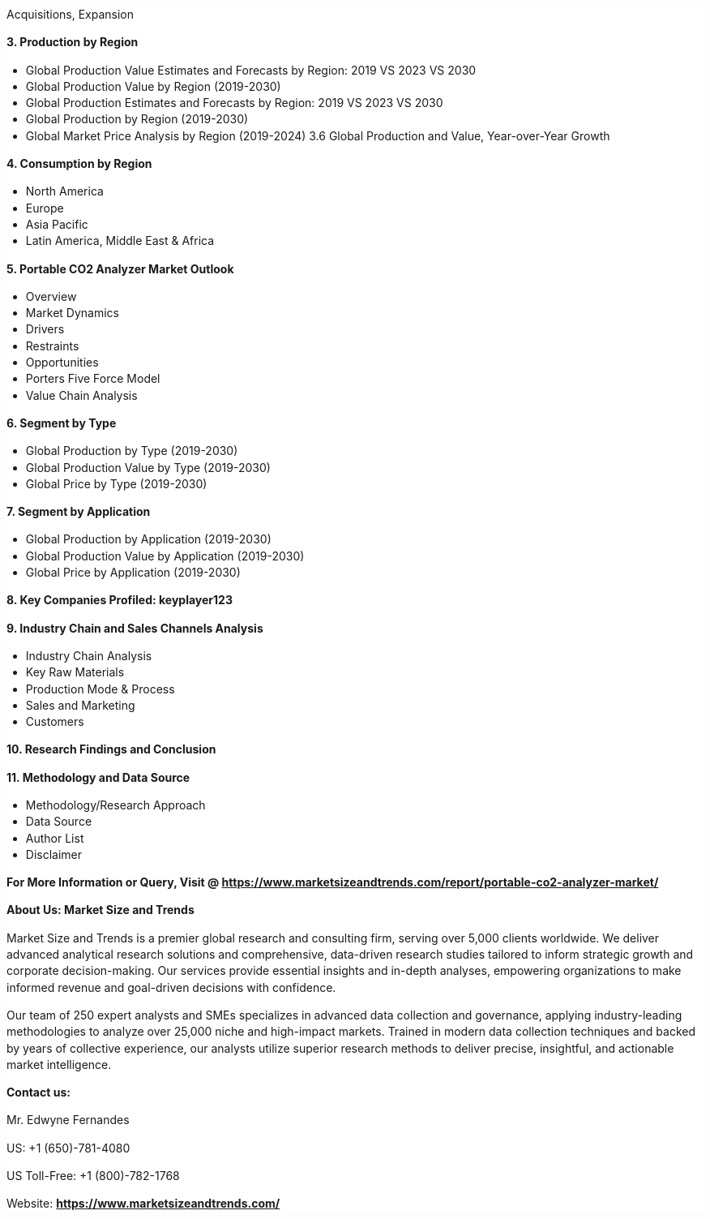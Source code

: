 Acquisitions, Expansion</li></ul><p><strong>3. Production by Region</strong></p><ul><li>Global Production Value Estimates and Forecasts by Region: 2019 VS 2023 VS 2030</li><li>Global Production Value by Region (2019-2030)</li><li>Global Production Estimates and Forecasts by Region: 2019 VS 2023 VS 2030</li><li>Global Production by Region (2019-2030)</li><li>Global Market Price Analysis by Region (2019-2024) 3.6 Global Production and Value, Year-over-Year Growth</li></ul><p><strong>4. Consumption by Region</strong></p><ul><li>North America</li><li>Europe</li><li>Asia Pacific</li><li>Latin America, Middle East &amp; Africa</li></ul><p><strong>5. Portable CO2 Analyzer Market Outlook</strong></p><ul><li>Overview</li><li>Market Dynamics</li><li>Drivers</li><li>Restraints</li><li>Opportunities</li><li>Porters Five Force Model</li><li>Value Chain Analysis&nbsp;</li></ul><p><strong>6. Segment by Type</strong></p><ul><li>Global Production by Type (2019-2030)</li><li>Global Production Value by Type (2019-2030)</li><li>Global Price by Type (2019-2030)</li></ul><p><strong>7. Segment by Application</strong></p><ul><li>Global Production by Application (2019-2030)</li><li>Global Production Value by Application (2019-2030)</li><li>Global Price by Application (2019-2030)</li></ul><p><strong>8. Key Companies Profiled: keyplayer123</strong></p><p><strong>9. Industry Chain and Sales Channels Analysis</strong></p><ul><li>Industry Chain Analysis</li><li>Key Raw Materials</li><li>Production Mode &amp; Process</li><li>Sales and Marketing</li><li>Customers</li></ul><p><strong>10. Research Findings and Conclusion</strong></p><p><strong>11. Methodology and Data Source</strong></p><ul><li>Methodology/Research Approach</li><li>Data Source</li><li>Author List</li><li>Disclaimer</li></ul></p><p><strong>For More Information or Query, Visit @ <a href="https://www.marketsizeandtrends.com/report/portable-co2-analyzer-market/">https://www.marketsizeandtrends.com/report/portable-co2-analyzer-market/</a></strong></p><p><strong>About Us: Market Size and Trends</strong></p><p>Market Size and Trends is a premier global research and consulting firm, serving over 5,000 clients worldwide. We deliver advanced analytical research solutions and comprehensive, data-driven research studies tailored to inform strategic growth and corporate decision-making. Our services provide essential insights and in-depth analyses, empowering organizations to make informed revenue and goal-driven decisions with confidence.</p><p>Our team of 250 expert analysts and SMEs specializes in advanced data collection and governance, applying industry-leading methodologies to analyze over 25,000 niche and high-impact markets. Trained in modern data collection techniques and backed by years of collective experience, our analysts utilize superior research methods to deliver precise, insightful, and actionable market intelligence.</p><p><strong>Contact us:</strong></p><p>Mr. Edwyne Fernandes</p><p>US: +1 (650)-781-4080</p><p>US Toll-Free: +1 (800)-782-1768</p><p>Website: <strong><a href="https://www.marketsizeandtrends.com/">https://www.marketsizeandtrends.com/</a></strong></p>
